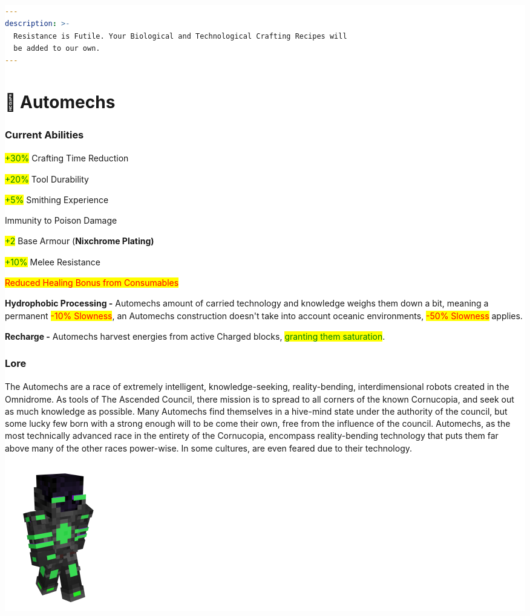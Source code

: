 ```yaml
---
description: >-
  Resistance is Futile. Your Biological and Technological Crafting Recipes will
  be added to our own.
---
```


# 🤖 Automechs

### Current Abilities

<mark style="color:green;">+30%</mark> Crafting Time Reduction

<mark style="color:green;">+20%</mark> Tool Durability

<mark style="color:green;">+5%</mark> Smithing Experience

Immunity to Poison Damage

<mark style="color:green;">+2</mark> Base Armour (**Nixchrome Plating)**

<mark style="color:green;">+10%</mark> Melee Resistance



<mark style="color:red;">Reduced Healing Bonus from Consumables</mark>

**Hydrophobic Processing -** Automechs amount of carried technology and knowledge weighs them down a bit, meaning a permanent <mark style="color:red;">-10% Slowness</mark>, an Automechs construction doesn't take into account oceanic environments, <mark style="color:red;">-50% Slowness</mark> applies.

**Recharge -** Automechs harvest energies from active Charged blocks, <mark style="color:green;">granting them saturation</mark>.

### Lore

The Automechs are a race of extremely intelligent, knowledge-seeking, reality-bending, interdimensional robots created in the Omnidrome. As tools of The Ascended Council, there mission is to spread to all corners of the known Cornucopia, and seek out as much knowledge as possible. Many Automechs find themselves in a hive-mind state under the authority of the council, but some lucky few born with a strong enough will to be come their own, free from the influence of the council. Automechs, as the most technically advanced race in the entirety of the Cornucopia, encompass reality-bending technology that puts them far above many of the other races power-wise. In some cultures, are even feared due to their technology.

![Automech](<../../../.gitbook/assets/Automech (1).png>)
